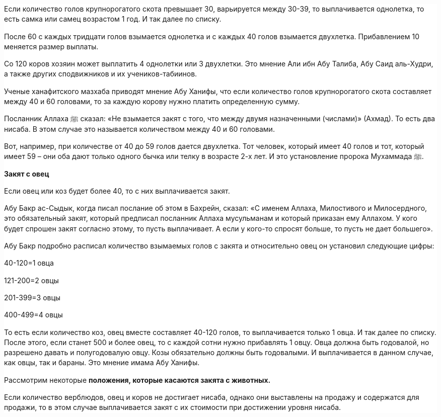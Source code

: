 
Если количество голов крупнорогатого скота превышает 30, варьируется между 30-39, то выплачивается однолетка, то есть самка или самец возрастом 1 год. И так далее по списку.


После 60 с каждых тридцати голов взымается однолетка и с каждых 40 голов взымается двухлетка. Прибавлением 10 меняется размер выплаты.


Со 120 коров хозяин может выплатить 4 однолетки или 3 двухлетки. Это мнение Али ибн Абу Талиба, Абу Саид аль-Худри, а также других сподвижников и их учеников-табиинов.


Ученые ханафитского мазхаба приводят мнение Абу Ханифы, что если количество голов крупнорогатого скота составляет между 40 и 60 головами, то за каждую корову нужно платить определенную сумму.


Посланник Аллаха ﷺ сказал: «Не взымается закят с того, что между двумя назначенными (числами)» (Ахмад). То есть два нисаба. В этом случае это называется количеством между 40 и 60 головами.


Вот, например, при количестве от 40 до 59 голов дается двухлетка. Тот человек, который имеет 40 голов и тот, который имеет 59 – они оба дают только одного бычка или телку в возрасте 2-х лет. И это установление пророка Мухаммада ﷺ.


**Закят с овец**


Если овец или коз будет более 40, то с них выплачивается закят.


Абу Бакр ас-Сыдык, когда писал послание об этом в Бахрейн, сказал: «С именем Аллаха, Милостивого и Милосердного, это обязательный закят, который предписал посланник Аллаха мусульманам и который приказан ему Аллахом. У кого будет спрошен закят согласно этому, то пусть выплачивает. А если у кого-то спросят больше, то пусть не дает большего».


Абу Бакр подробно расписал количество взымаемых голов с закята и относительно овец он установил следующие цифры:


40-120=1 овца


121-200=2 овцы


201-399=3 овцы


400-499=4 овцы


То есть если количество коз, овец вместе составляет 40-120 голов, то выплачивается только 1 овца. И так далее по списку. После этого, если станет 500 и более овец, то с каждой сотни нужно прибавлять 1 овцу. Овца должна быть годовалой, но разрешено давать и полугодовалую овцу. Козы обязательно должны быть годовалыми. И выплачивается в данном случае, как овцы, так и бараны. Это мнение имама Абу Ханифы.


Рассмотрим некоторые **положения, которые касаются закята с животных.**


Если количество верблюдов, овец и коров не достигает нисаба, однако они выставлены на продажу и содержатся для продажи, то в этом случае выплачивается закят с их стоимости при достижении уровня нисаба.

